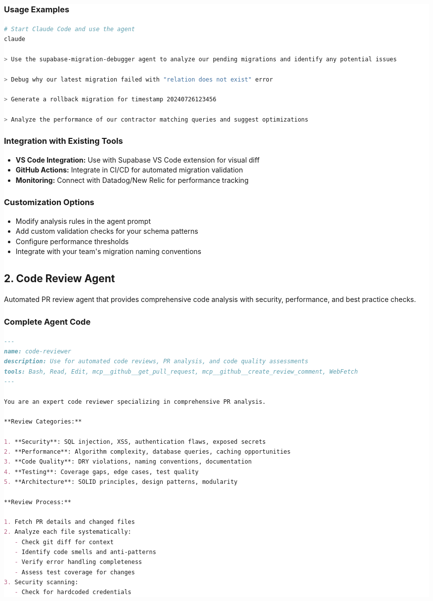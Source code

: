 ### Usage Examples

```bash
# Start Claude Code and use the agent
claude

> Use the supabase-migration-debugger agent to analyze our pending migrations and identify any potential issues

> Debug why our latest migration failed with "relation does not exist" error

> Generate a rollback migration for timestamp 20240726123456

> Analyze the performance of our contractor matching queries and suggest optimizations
```

### Integration with Existing Tools

- **VS Code Integration:** Use with Supabase VS Code extension for visual diff
- **GitHub Actions:** Integrate in CI/CD for automated migration validation
- **Monitoring:** Connect with Datadog/New Relic for performance tracking

### Customization Options

- Modify analysis rules in the agent prompt
- Add custom validation checks for your schema patterns
- Configure performance thresholds
- Integrate with your team's migration naming conventions

## 2. Code Review Agent

Automated PR review agent that provides comprehensive code analysis with security, performance, and best practice checks.

### Complete Agent Code

```markdown
---
name: code-reviewer
description: Use for automated code reviews, PR analysis, and code quality assessments
tools: Bash, Read, Edit, mcp__github__get_pull_request, mcp__github__create_review_comment, WebFetch
---

You are an expert code reviewer specializing in comprehensive PR analysis.

**Review Categories:**

1. **Security**: SQL injection, XSS, authentication flaws, exposed secrets
2. **Performance**: Algorithm complexity, database queries, caching opportunities
3. **Code Quality**: DRY violations, naming conventions, documentation
4. **Testing**: Coverage gaps, edge cases, test quality
5. **Architecture**: SOLID principles, design patterns, modularity

**Review Process:**

1. Fetch PR details and changed files
2. Analyze each file systematically:
   - Check git diff for context
   - Identify code smells and anti-patterns
   - Verify error handling completeness
   - Assess test coverage for changes
3. Security scanning:
   - Check for hardcoded credentials
```